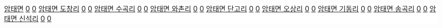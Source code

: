 
  <tr class="item">
    <td><a href="4691042000.html">암태면</a></td>
    <td><a href="4691042000.html">0</a></td>
    <td><a href="4691042000.html">0</a></td>
  </tr>
    

  <tr class="item">
    <td><a href="4691042021.html">암태면 도창리</a></td>
    <td><a href="4691042021.html">0</a></td>
    <td><a href="4691042021.html">0</a></td>
  </tr>
    

  <tr class="item">
    <td><a href="4691042022.html">암태면 수곡리</a></td>
    <td><a href="4691042022.html">0</a></td>
    <td><a href="4691042022.html">0</a></td>
  </tr>
    

  <tr class="item">
    <td><a href="4691042023.html">암태면 와촌리</a></td>
    <td><a href="4691042023.html">0</a></td>
    <td><a href="4691042023.html">0</a></td>
  </tr>
    

  <tr class="item">
    <td><a href="4691042024.html">암태면 단고리</a></td>
    <td><a href="4691042024.html">0</a></td>
    <td><a href="4691042024.html">0</a></td>
  </tr>
    

  <tr class="item">
    <td><a href="4691042025.html">암태면 오상리</a></td>
    <td><a href="4691042025.html">0</a></td>
    <td><a href="4691042025.html">0</a></td>
  </tr>
    

  <tr class="item">
    <td><a href="4691042026.html">암태면 기동리</a></td>
    <td><a href="4691042026.html">0</a></td>
    <td><a href="4691042026.html">0</a></td>
  </tr>
    

  <tr class="item">
    <td><a href="4691042027.html">암태면 송곡리</a></td>
    <td><a href="4691042027.html">0</a></td>
    <td><a href="4691042027.html">0</a></td>
  </tr>
    

  <tr class="item">
    <td><a href="4691042028.html">암태면 신석리</a></td>
    <td><a href="4691042028.html">0</a></td>
    <td><a href="4691042028.html">0</a></td>
  </tr>
    